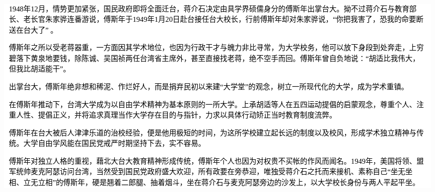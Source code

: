 </div>

<div
style="color: black; direction: ltr; font-family: &quot;Arial&quot;; font-size: 11pt; margin-bottom: 0; margin-left: 7.5pt; margin-right: 7.5pt; margin-top: 0; padding: 0;">

<span
style="font-family: &quot;Verdana&quot;;">1948年12月，情势更加紧张，国民政府即将全面迁台，蒋介石决定由具学界硕儒身分的傅斯年出掌台大。拗不过蒋介石与教育部长、老长官朱家骅连番游说，傅斯年于1949年1月20日赴台接任台大校长，行前傅斯年却对朱家骅说，“你把我害了，恐我的命要断送在台大了”
。</span>

</div>

<div
style="color: black; direction: ltr; font-family: &quot;Arial&quot;; font-size: 11pt; margin-bottom: 0; margin-left: 7.5pt; margin-right: 7.5pt; margin-top: 0; padding: 0;">

<span
style="font-family: &quot;Verdana&quot;;">傅斯年之所以受老蒋器重，一方面因其学术地位，也因为行政干才与魄力非比寻常，为大学校务，他可以放下身段到处奔走，上穷碧落下黄泉地要钱，除陈诚、吴国祯两任台湾省主席外，甚至直接找老蒋，绝不空手而回。傅斯年曾自负地说：“胡适比我伟大，但我比胡适能干”。</span>

</div>

<div
style="color: black; direction: ltr; font-family: &quot;Arial&quot;; font-size: 11pt; margin-bottom: 0; margin-left: 7.5pt; margin-right: 7.5pt; margin-top: 0; padding: 0;">

<span
style="font-family: &quot;Verdana&quot;;">出掌台大，傅斯年绝非想和稀泥、作烂好人，而是捐弃民初以来建“大学堂”的观念，树立一所现代化的大学，成为学术重镇。</span>

</div>

<div
style="color: black; direction: ltr; font-family: &quot;Arial&quot;; font-size: 11pt; margin-bottom: 0; margin-left: 7.5pt; margin-right: 7.5pt; margin-top: 0; padding: 0;">

<span
style="font-family: &quot;Verdana&quot;;">在傅斯年推动下，台湾大学成为以自由学术精神为基本原则的一所大学。上承胡适等人在五四运动提倡的启蒙观念，尊重个人、注重人性、提倡正义，并将追求真理当作大学存在目的与指针，力求以具体行动矫正当时教育制度流弊。</span>

</div>

<div
style="color: black; direction: ltr; font-family: &quot;Arial&quot;; font-size: 11pt; margin-bottom: 0; margin-left: 7.5pt; margin-right: 7.5pt; margin-top: 0; padding: 0;">

<span
style="font-family: &quot;Verdana&quot;;">傅斯年在台大被后人津津乐道的治校经验，便是他用极短的时间，为这所学校建立起长远的制度以及校风，形成学术独立精神与传统。大学自由学风能在国民党戒严时期坚持下去，实不容易。</span>

</div>

<div
style="color: black; direction: ltr; font-family: &quot;Arial&quot;; font-size: 11pt; margin-bottom: 0; margin-left: 7.5pt; margin-right: 7.5pt; margin-top: 0; padding: 0;">

<span
style="font-family: &quot;Verdana&quot;;">傅斯年对独立人格的重视，藉北大台大教育精神形成传统，傅斯年个人也因为对权贵不买帐的作风而闻名。1949年，美国将领、盟军统帅麦克阿瑟访问台湾，当然受到国民党政府盛大欢迎，所有政要在旁恭迎，唯独受蒋介石之托而来接机、素称自己“坐无坐相、立无立相”的傅斯年，硬是翘着二郎腿、抽着烟斗，坐在蒋介石与麦克阿瑟旁边的沙发上，以大学校长身份与两人平起平坐。</span>
